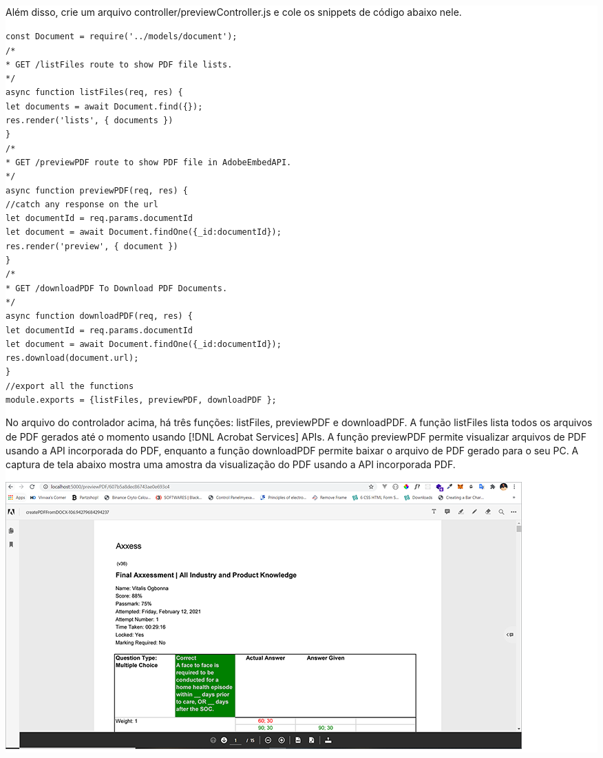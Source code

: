 Além disso, crie um arquivo controller/previewController.js e cole os snippets de código abaixo nele.

```
const Document = require('../models/document');
/*
* GET /listFiles route to show PDF file lists.
*/
async function listFiles(req, res) {
let documents = await Document.find({});
res.render('lists', { documents })
}
/*
* GET /previewPDF route to show PDF file in AdobeEmbedAPI.
*/
async function previewPDF(req, res) {
//catch any response on the url
let documentId = req.params.documentId
let document = await Document.findOne({_id:documentId});
res.render('preview', { document })
}
/*
* GET /downloadPDF To Download PDF Documents.
*/
async function downloadPDF(req, res) {
let documentId = req.params.documentId
let document = await Document.findOne({_id:documentId});
res.download(document.url);
}
//export all the functions
module.exports = {listFiles, previewPDF, downloadPDF };
```

No arquivo do controlador acima, há três funções: listFiles, previewPDF e downloadPDF. A função listFiles lista todos os arquivos de PDF gerados até o momento usando [!DNL Acrobat Services] APIs. A função previewPDF permite visualizar arquivos de PDF usando a API incorporada do PDF, enquanto a função downloadPDF permite baixar o arquivo de PDF gerado para o seu PC. A captura de tela abaixo mostra uma amostra da visualização do PDF usando a API incorporada PDF.

![Captura de tela de visualização de PDF](assets/legal_8.png)
